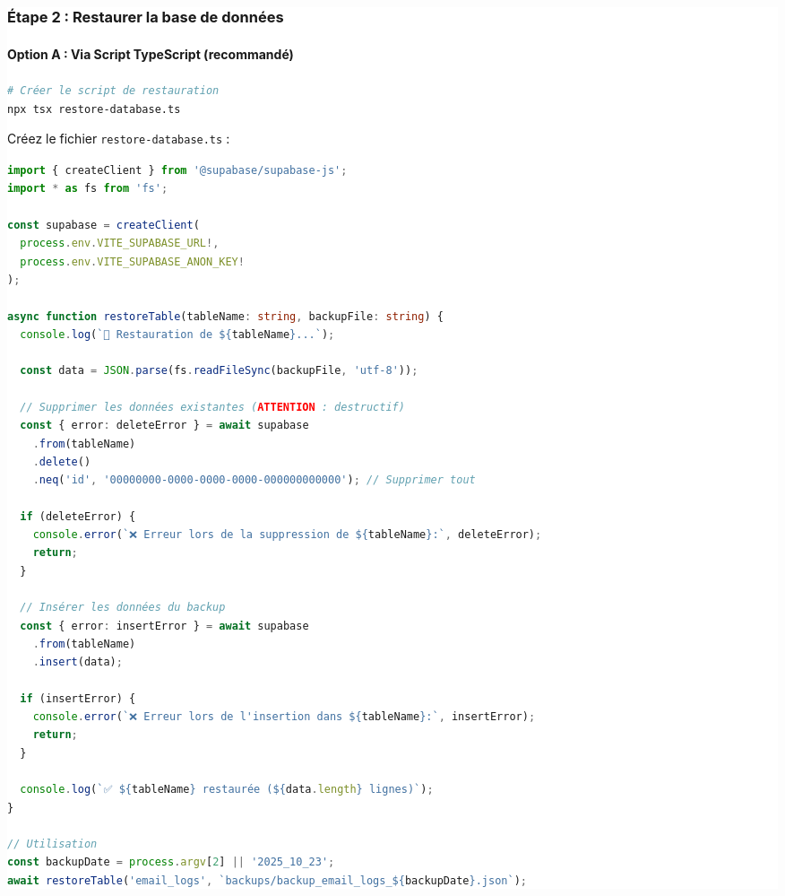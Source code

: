 ### Étape 2 : Restaurer la base de données

#### Option A : Via Script TypeScript (recommandé)

```bash
# Créer le script de restauration
npx tsx restore-database.ts
```

Créez le fichier `restore-database.ts` :

```typescript
import { createClient } from '@supabase/supabase-js';
import * as fs from 'fs';

const supabase = createClient(
  process.env.VITE_SUPABASE_URL!,
  process.env.VITE_SUPABASE_ANON_KEY!
);

async function restoreTable(tableName: string, backupFile: string) {
  console.log(`🔄 Restauration de ${tableName}...`);

  const data = JSON.parse(fs.readFileSync(backupFile, 'utf-8'));

  // Supprimer les données existantes (ATTENTION : destructif)
  const { error: deleteError } = await supabase
    .from(tableName)
    .delete()
    .neq('id', '00000000-0000-0000-0000-000000000000'); // Supprimer tout

  if (deleteError) {
    console.error(`❌ Erreur lors de la suppression de ${tableName}:`, deleteError);
    return;
  }

  // Insérer les données du backup
  const { error: insertError } = await supabase
    .from(tableName)
    .insert(data);

  if (insertError) {
    console.error(`❌ Erreur lors de l'insertion dans ${tableName}:`, insertError);
    return;
  }

  console.log(`✅ ${tableName} restaurée (${data.length} lignes)`);
}

// Utilisation
const backupDate = process.argv[2] || '2025_10_23';
await restoreTable('email_logs', `backups/backup_email_logs_${backupDate}.json`);
```
